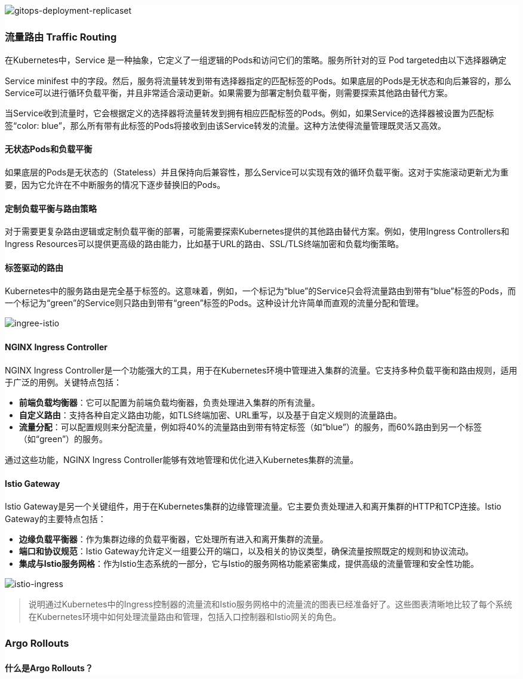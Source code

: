 ![gitops-deployment-replicaset](http://sm.nsddd.top/sm202311262010756.png)



###  流量路由 Traffic Routing

在Kubernetes中，Service 是一种抽象，它定义了一组逻辑的Pods和访问它们的策略。服务所针对的豆 Pod targeted由以下选择器确定

Service minifest 中的字段。然后，服务将流量转发到带有选择器指定的匹配标签的Pods。如果底层的Pods是无状态和向后兼容的，那么Service可以进行循环负载平衡，并且非常适合滚动更新。如果需要为部署定制负载平衡，则需要探索其他路由替代方案。

当Service收到流量时，它会根据定义的选择器将流量转发到拥有相应匹配标签的Pods。例如，如果Service的选择器被设置为匹配标签“color: blue”，那么所有带有此标签的Pods将接收到由该Service转发的流量。这种方法使得流量管理既灵活又高效。

#### 无状态Pods和负载平衡

如果底层的Pods是无状态的（Stateless）并且保持向后兼容性，那么Service可以实现有效的循环负载平衡。这对于实施滚动更新尤为重要，因为它允许在不中断服务的情况下逐步替换旧的Pods。

#### 定制负载平衡与路由策略

对于需要更复杂路由逻辑或定制负载平衡的部署，可能需要探索Kubernetes提供的其他路由替代方案。例如，使用Ingress Controllers和Ingress Resources可以提供更高级的路由能力，比如基于URL的路由、SSL/TLS终端加密和负载均衡策略。

#### 标签驱动的路由

Kubernetes中的服务路由是完全基于标签的。这意味着，例如，一个标记为“blue”的Service只会将流量路由到带有“blue”标签的Pods，而一个标记为“green”的Service则只路由到带有“green”标签的Pods。这种设计允许简单而直观的流量分配和管理。

![ingree-istio](http://sm.nsddd.top/sm202311262110507.png)

#### NGINX Ingress Controller

NGINX Ingress Controller是一个功能强大的工具，用于在Kubernetes环境中管理进入集群的流量。它支持多种负载平衡和路由规则，适用于广泛的用例。关键特点包括：

+ **前端负载均衡器**：它可以配置为前端负载均衡器，负责处理进入集群的所有流量。
+ **自定义路由**：支持各种自定义路由功能，如TLS终端加密、URL重写，以及基于自定义规则的流量路由。
+ **流量分配**：可以配置规则来分配流量，例如将40%的流量路由到带有特定标签（如“blue”）的服务，而60%路由到另一个标签（如“green”）的服务。

通过这些功能，NGINX Ingress Controller能够有效地管理和优化进入Kubernetes集群的流量。

#### Istio Gateway

Istio Gateway是另一个关键组件，用于在Kubernetes集群的边缘管理流量。它主要负责处理进入和离开集群的HTTP和TCP连接。Istio Gateway的主要特点包括：

+ **边缘负载平衡器**：作为集群边缘的负载平衡器，它处理所有进入和离开集群的流量。
+ **端口和协议规范**：Istio Gateway允许定义一组要公开的端口，以及相关的协议类型，确保流量按照既定的规则和协议流动。
+ **集成与Istio服务网格**：作为Istio生态系统的一部分，它与Istio的服务网格功能紧密集成，提供高级的流量管理和安全性功能。

![istio-ingress](http://sm.nsddd.top/sm202311262115919.png)

> 说明通过Kubernetes中的Ingress控制器的流量流和Istio服务网格中的流量流的图表已经准备好了。这些图表清晰地比较了每个系统在Kubernetes环境中如何处理流量路由和管理，包括入口控制器和Istio网关的角色。



### Argo Rollouts

#### 什么是Argo Rollouts？
